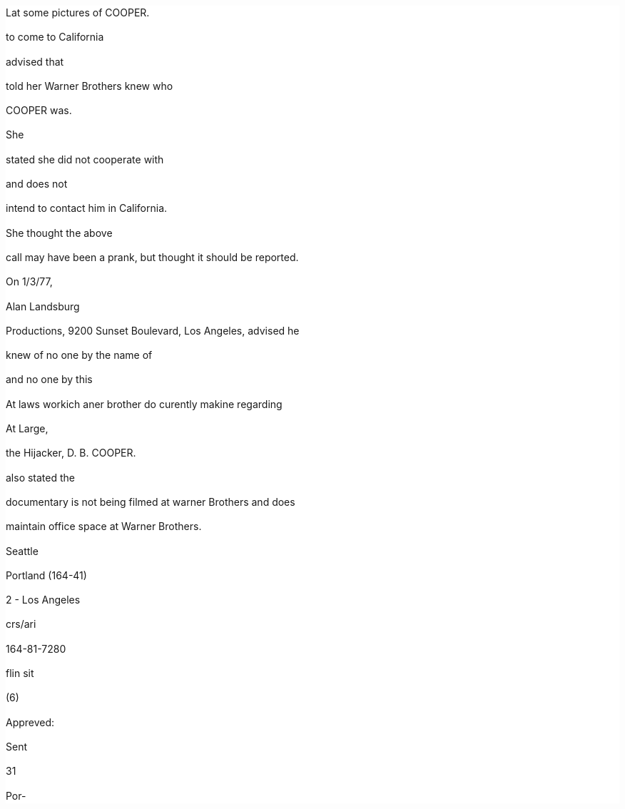Lat some pictures of COOPER.

to come to California

advised that

told her Warner Brothers knew who

COOPER was.

She

stated she did not cooperate with

and does not

intend to contact him in California.

She thought the above

call may have been a prank, but thought it should be reported.

On 1/3/77,

Alan Landsburg

Productions, 9200 Sunset Boulevard, Los Angeles, advised he

knew of no one by the name of

and no one by this

At laws workich aner brother do curently makine regarding

At Large,

the Hijacker, D. B. COOPER.

also stated the

documentary is not being filmed at warner Brothers and does

maintain office space at Warner Brothers.

Seattle

Portland (164-41)

2 - Los Angeles

crs/ari

164-81-7280

flin sit

(6)

Appreved:

Sent

31

Por-
